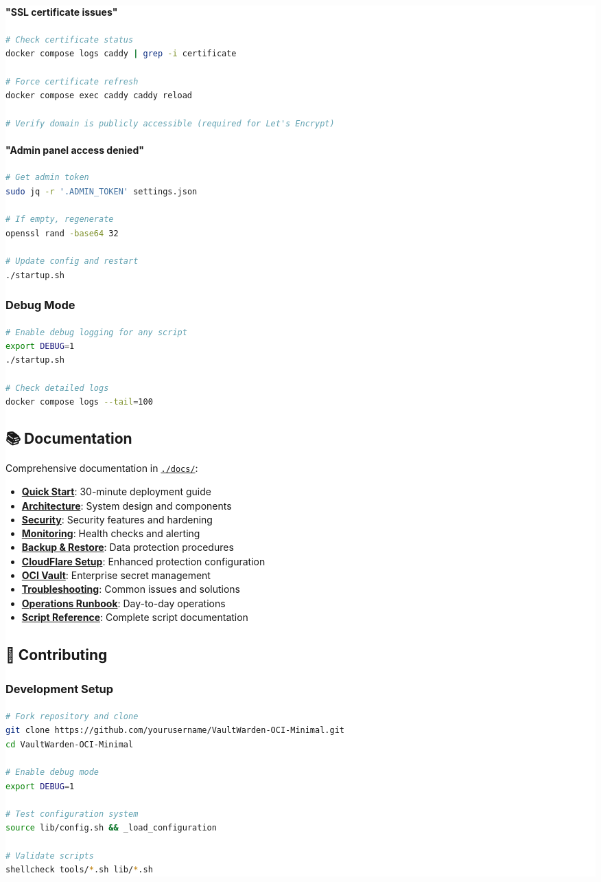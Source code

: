 #### **"SSL certificate issues"**
```bash
# Check certificate status
docker compose logs caddy | grep -i certificate

# Force certificate refresh
docker compose exec caddy caddy reload

# Verify domain is publicly accessible (required for Let's Encrypt)
```

#### **"Admin panel access denied"**
```bash
# Get admin token
sudo jq -r '.ADMIN_TOKEN' settings.json

# If empty, regenerate
openssl rand -base64 32

# Update config and restart
./startup.sh
```

### **Debug Mode**
```bash
# Enable debug logging for any script
export DEBUG=1
./startup.sh

# Check detailed logs
docker compose logs --tail=100
```

## 📚 **Documentation**

Comprehensive documentation in [`./docs/`](docs/):

- **[Quick Start](docs/QuickStart.md)**: 30-minute deployment guide
- **[Architecture](docs/Architecture.md)**: System design and components
- **[Security](docs/Security.md)**: Security features and hardening
- **[Monitoring](docs/Monitoring.md)**: Health checks and alerting
- **[Backup & Restore](docs/BackupRestore.md)**: Data protection procedures
- **[CloudFlare Setup](docs/Cloudflare.md)**: Enhanced protection configuration
- **[OCI Vault](docs/OCI-Vault.md)**: Enterprise secret management
- **[Troubleshooting](docs/Troubleshooting.md)**: Common issues and solutions
- **[Operations Runbook](docs/OperationsRunbook.md)**: Day-to-day operations
- **[Script Reference](docs/ScriptReference.md)**: Complete script documentation

## 🤝 **Contributing**

### **Development Setup**
```bash
# Fork repository and clone
git clone https://github.com/yourusername/VaultWarden-OCI-Minimal.git
cd VaultWarden-OCI-Minimal

# Enable debug mode
export DEBUG=1

# Test configuration system
source lib/config.sh && _load_configuration

# Validate scripts
shellcheck tools/*.sh lib/*.sh
```